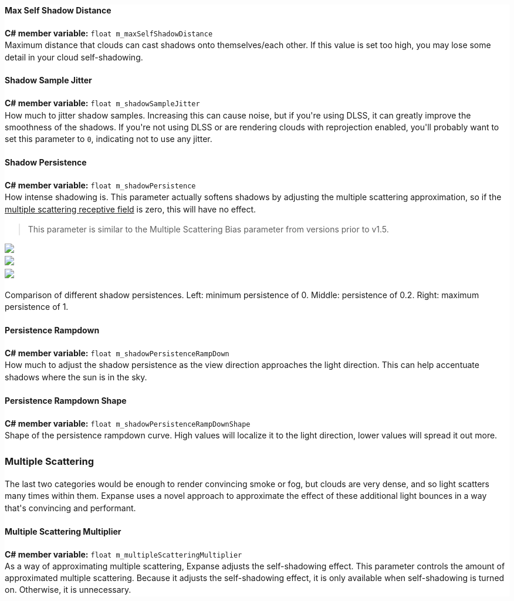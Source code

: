 #### Max Self Shadow Distance
**C# member variable:** `float m_maxSelfShadowDistance` \
Maximum distance that clouds can cast shadows onto themselves/each other. If this value is set too high, you may lose some detail in your cloud self-shadowing.

#### Shadow Sample Jitter
**C# member variable:** `float m_shadowSampleJitter` \
How much to jitter shadow samples. Increasing this can cause noise, but if you're using DLSS, it can greatly improve the smoothness of the shadows. If you're not using DLSS or are rendering clouds with reprojection enabled, you'll probably want to set this parameter to `0`, indicating not to use any jitter.

#### Shadow Persistence
**C# member variable:** `float m_shadowPersistence` \
How intense shadowing is. This parameter actually softens shadows by adjusting the multiple scattering approximation, so if the [multiple scattering receptive field](editor/blocks/procedural_cloud_volume_block.md?id=multiple-scattering-receptive-field) is zero, this will have no effect.

> This parameter is similar to the Multiple Scattering Bias parameter from versions prior to v1.5.

<div class="img-block">
    <div class="img-row">
        <div class="img-col"><img src="img/procedural_cloud_volume/shadow-persistence-0.jpg"/></div>
        <div class="img-col"><img src="img/procedural_cloud_volume/shadow-persistence-0.2.jpg"/></div>
        <div class="img-col"><img src="img/procedural_cloud_volume/shadow-persistence-1.jpg"/></div>
    </div>
    <p>Comparison of different shadow persistences. Left: minimum persistence of 0. Middle: persistence of 0.2. Right: maximum persistence of 1.</p>
</div>

#### Persistence Rampdown
**C# member variable:** `float m_shadowPersistenceRampDown` \
How much to adjust the shadow persistence as the view direction approaches the light direction. This can help accentuate shadows where the sun is in the sky.

#### Persistence Rampdown Shape
**C# member variable:** `float m_shadowPersistenceRampDownShape` \
Shape of the persistence rampdown curve. High values will localize it to the light direction, lower values will spread it out more.

### Multiple Scattering

The last two categories would be enough to render convincing smoke or fog, but clouds are very dense, and so light scatters many times within them. Expanse uses a novel approach to approximate the effect of these additional light bounces in a way that's convincing and performant.

#### Multiple Scattering Multiplier
**C# member variable:** `float m_multipleScatteringMultiplier` \
As a way of approximating multiple scattering, Expanse adjusts the self-shadowing effect. This parameter controls the amount of approximated multiple scattering. Because it adjusts the self-shadowing effect, it is only available when self-shadowing is turned on. Otherwise, it is unnecessary.
